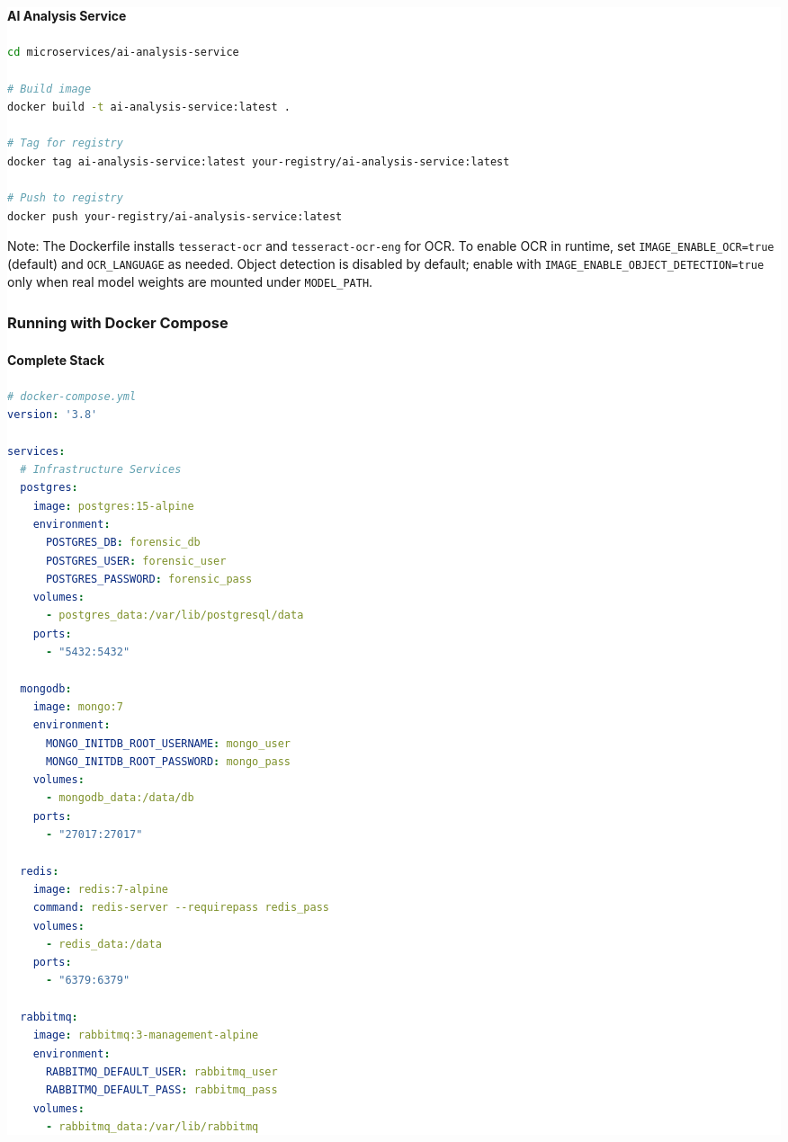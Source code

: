 #### AI Analysis Service
```bash
cd microservices/ai-analysis-service

# Build image
docker build -t ai-analysis-service:latest .

# Tag for registry
docker tag ai-analysis-service:latest your-registry/ai-analysis-service:latest

# Push to registry
docker push your-registry/ai-analysis-service:latest
```

Note: The Dockerfile installs `tesseract-ocr` and `tesseract-ocr-eng` for OCR. To enable OCR in runtime, set `IMAGE_ENABLE_OCR=true` (default) and `OCR_LANGUAGE` as needed. Object detection is disabled by default; enable with `IMAGE_ENABLE_OBJECT_DETECTION=true` only when real model weights are mounted under `MODEL_PATH`.

### Running with Docker Compose

#### Complete Stack
```yaml
# docker-compose.yml
version: '3.8'

services:
  # Infrastructure Services
  postgres:
    image: postgres:15-alpine
    environment:
      POSTGRES_DB: forensic_db
      POSTGRES_USER: forensic_user
      POSTGRES_PASSWORD: forensic_pass
    volumes:
      - postgres_data:/var/lib/postgresql/data
    ports:
      - "5432:5432"

  mongodb:
    image: mongo:7
    environment:
      MONGO_INITDB_ROOT_USERNAME: mongo_user
      MONGO_INITDB_ROOT_PASSWORD: mongo_pass
    volumes:
      - mongodb_data:/data/db
    ports:
      - "27017:27017"

  redis:
    image: redis:7-alpine
    command: redis-server --requirepass redis_pass
    volumes:
      - redis_data:/data
    ports:
      - "6379:6379"

  rabbitmq:
    image: rabbitmq:3-management-alpine
    environment:
      RABBITMQ_DEFAULT_USER: rabbitmq_user
      RABBITMQ_DEFAULT_PASS: rabbitmq_pass
    volumes:
      - rabbitmq_data:/var/lib/rabbitmq
```